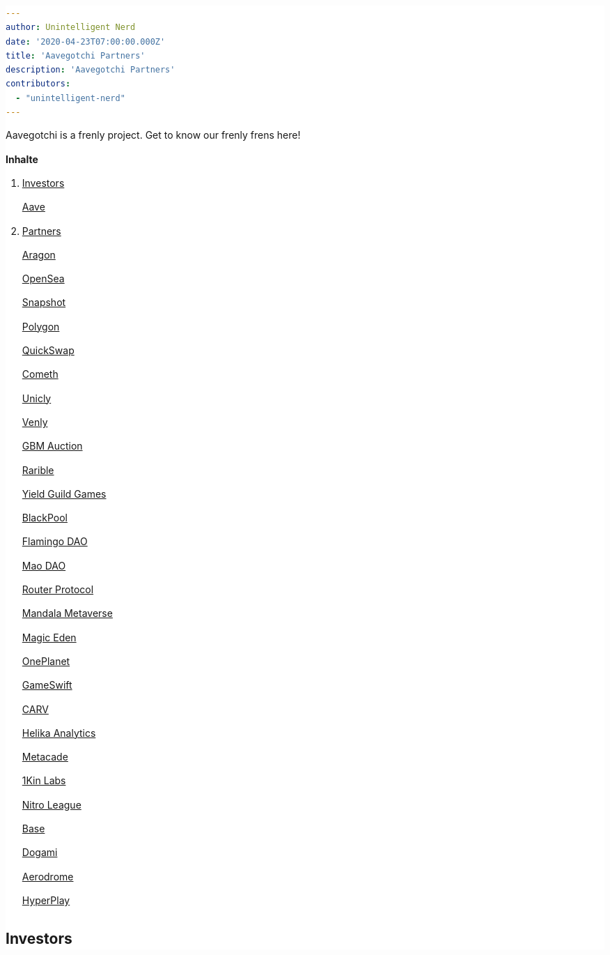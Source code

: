 ```yaml
---
author: Unintelligent Nerd
date: '2020-04-23T07:00:00.000Z'
title: 'Aavegotchi Partners'
description: 'Aavegotchi Partners'
contributors:
  - "unintelligent-nerd"
---
```


Aavegotchi is a frenly project. Get to know our frenly frens here!

<div class="contentsBox">

**Inhalte**

<ol>
<li><a href=#investors>Investors</a></li>
<p><a href=#aave>Aave</a></p>
<li><a href=#partners>Partners</a></li>
<p><a href=#aragon>Aragon</a></p>
<p><a href=#opensea>OpenSea</a></p>
<p><a href=#snapshot>Snapshot</a></p>
<p><a href=#polygon>Polygon</a></p>
<p><a href=#quickswap>QuickSwap</a></p>
<p><a href=#cometh>Cometh</a></p>
<p><a href=#unicly>Unicly</a></p>
<p><a href=#venly>Venly</a></p>
<p><a href=#gbm-auction>GBM Auction</a></p>
<p><a href=#rarible>Rarible</a></p>
<p><a href=#yield-guild-games>Yield Guild Games</a></p>
<p><a href=#blackpool>BlackPool</a></p>
<p><a href=#flamingo-dao>Flamingo DAO</a></p>
<p><a href=#mao-dao>Mao DAO</a></p>
<p><a href=#router-protocol>Router Protocol</a></p>
<p><a href=#mandala-metaverse>Mandala Metaverse</a></p>
<p><a href=#magic-eden>Magic Eden</a></p>
<p><a href=#oneplanet>OnePlanet</a></p>
<p><a href=#gameswift>GameSwift</a></p>
<p><a href=#carv>CARV</a></p>
<p><a href=#helika-analytics>Helika Analytics</a></p>
<p><a href=#metacade>Metacade</a></p>
<p><a href=#1kin-labs>1Kin Labs</a></p>
<p><a href=#nitro-league>Nitro League</a></p>
<p><a href=#base>Base</a></p>
<p><a href=#dogami>Dogami</a></p>
<p><a href=#aerodrome>Aerodrome</a></p>
<p><a href=#hyperplay>HyperPlay</a></p>
</ol>

</div>

## Investors
